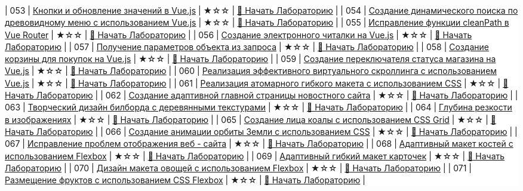 |      053 | [Кнопки и обновление значений в Vue.js](https://labex.io/ru/courses/project-magic-failure)                                                                           | ★☆☆         | [🚀 Начать Лабораторию](https://labex.io/ru/courses/project-magic-failure)                                     |
|      054 | [Создание динамического поиска по древовидному меню с использованием Vue.js](https://labex.io/ru/courses/project-menu-tree-search)                                   | ★☆☆         | [🚀 Начать Лабораторию](https://labex.io/ru/courses/project-menu-tree-search)                                  |
|      055 | [Исправление функции cleanPath в Vue Router](https://labex.io/ru/courses/project-multiple-slashes)                                                                   | ★☆☆         | [🚀 Начать Лабораторию](https://labex.io/ru/courses/project-multiple-slashes)                                  |
|      056 | [Создание электронного читалки на Vue.js](https://labex.io/ru/courses/project-read-it)                                                                               | ★☆☆         | [🚀 Начать Лабораторию](https://labex.io/ru/courses/project-read-it)                                           |
|      057 | [Получение параметров объекта из запроса](https://labex.io/ru/courses/project-retrieving-object-parameters-from-query)                                               | ★☆☆         | [🚀 Начать Лабораторию](https://labex.io/ru/courses/project-retrieving-object-parameters-from-query)           |
|      058 | [Создание корзины для покупок на Vue.js](https://labex.io/ru/courses/project-shopping-cart)                                                                          | ★☆☆         | [🚀 Начать Лабораторию](https://labex.io/ru/courses/project-shopping-cart)                                     |
|      059 | [Создание переключателя статуса магазина на Vue.js](https://labex.io/ru/courses/project-switch-business-status)                                                      | ★☆☆         | [🚀 Начать Лабораторию](https://labex.io/ru/courses/project-switch-business-status)                            |
|      060 | [Реализация эффективного виртуального скроллинга с использованием Vue.js](https://labex.io/ru/courses/project-virtual-scroll-list)                                   | ★☆☆         | [🚀 Начать Лабораторию](https://labex.io/ru/courses/project-virtual-scroll-list)                               |
|      061 | [Реализация атомарного гибкого макета с использованием CSS](https://labex.io/ru/courses/project-atomic-css)                                                          | ★☆☆         | [🚀 Начать Лабораторию](https://labex.io/ru/courses/project-atomic-css)                                        |
|      062 | [Создание адаптивной главной страницы новостного сайта](https://labex.io/ru/courses/project-creating-website-homepage)                                               | ★☆☆         | [🚀 Начать Лабораторию](https://labex.io/ru/courses/project-creating-website-homepage)                         |
|      063 | [Творческий дизайн билборда с деревянными текстурами](https://labex.io/ru/courses/project-creative-billboard)                                                        | ★☆☆         | [🚀 Начать Лабораторию](https://labex.io/ru/courses/project-creative-billboard)                                |
|      064 | [Глубина резкости в изображениях](https://labex.io/ru/courses/project-depth-of-field-in-images)                                                                      | ★☆☆         | [🚀 Начать Лабораторию](https://labex.io/ru/courses/project-depth-of-field-in-images)                          |
|      065 | [Создание лица коалы с использованием CSS Grid](https://labex.io/ru/courses/project-draw-a-koala)                                                                    | ★☆☆         | [🚀 Начать Лабораторию](https://labex.io/ru/courses/project-draw-a-koala)                                      |
|      066 | [Создание анимации орбиты Земли с использованием CSS](https://labex.io/ru/courses/project-exploring-the-earth)                                                       | ★☆☆         | [🚀 Начать Лабораторию](https://labex.io/ru/courses/project-exploring-the-earth)                               |
|      067 | [Исправление проблем отображения веб - сайта](https://labex.io/ru/courses/project-fix-website-display)                                                               | ★☆☆         | [🚀 Начать Лабораторию](https://labex.io/ru/courses/project-fix-website-display)                               |
|      068 | [Адаптивный макет костей с использованием Flexbox](https://labex.io/ru/courses/project-flex-dice-layout)                                                             | ★☆☆         | [🚀 Начать Лабораторию](https://labex.io/ru/courses/project-flex-dice-layout)                                  |
|      069 | [Адаптивный гибкий макет карточек](https://labex.io/ru/courses/project-flexible-card)                                                                                | ★☆☆         | [🚀 Начать Лабораторию](https://labex.io/ru/courses/project-flexible-card)                                     |
|      070 | [Дизайн макета овощей с использованием Flexbox](https://labex.io/ru/courses/project-fresh-vegetables)                                                                | ★☆☆         | [🚀 Начать Лабораторию](https://labex.io/ru/courses/project-fresh-vegetables)                                  |
|      071 | [Размещение фруктов с использованием CSS Flexbox](https://labex.io/ru/courses/project-fruit-arrangement)                                                             | ★☆☆         | [🚀 Начать Лабораторию](https://labex.io/ru/courses/project-fruit-arrangement)                                 |
